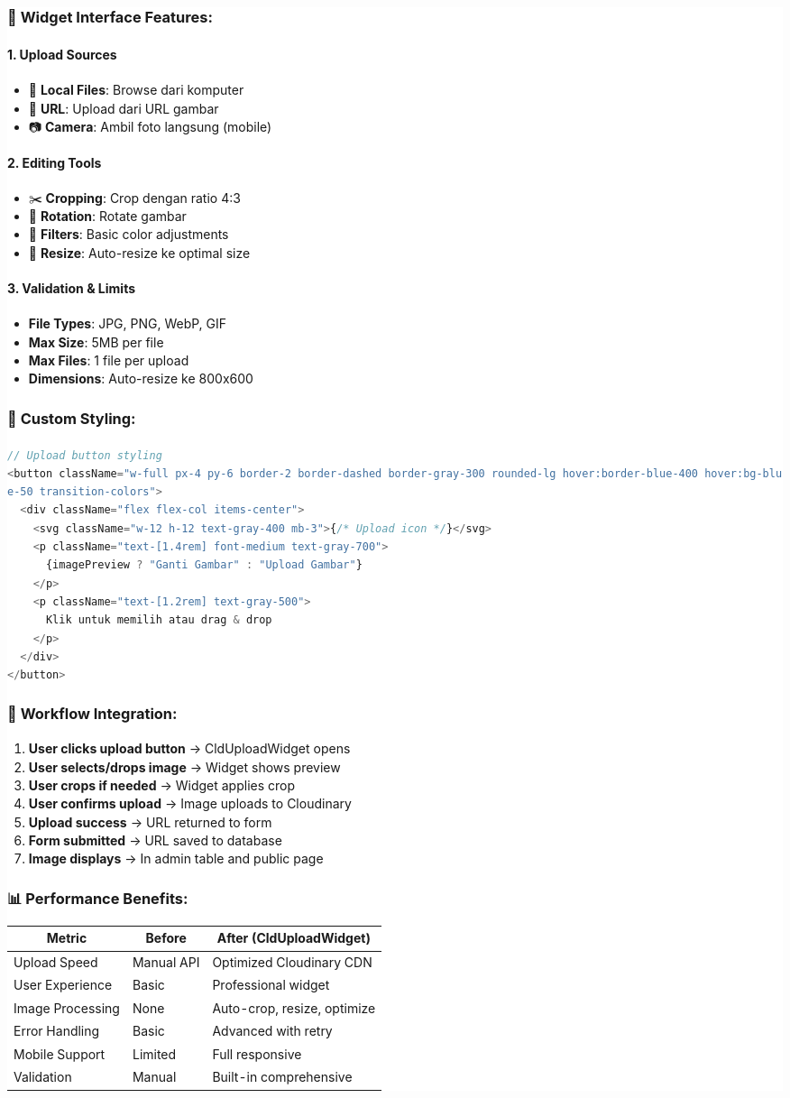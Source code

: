 ### 📱 **Widget Interface Features:**

#### 1. **Upload Sources**

- 📁 **Local Files**: Browse dari komputer
- 🔗 **URL**: Upload dari URL gambar
- 📷 **Camera**: Ambil foto langsung (mobile)

#### 2. **Editing Tools**

- ✂️ **Cropping**: Crop dengan ratio 4:3
- 🔄 **Rotation**: Rotate gambar
- 🎨 **Filters**: Basic color adjustments
- 📏 **Resize**: Auto-resize ke optimal size

#### 3. **Validation & Limits**

- **File Types**: JPG, PNG, WebP, GIF
- **Max Size**: 5MB per file
- **Max Files**: 1 file per upload
- **Dimensions**: Auto-resize ke 800x600

### 🎨 **Custom Styling:**

```javascript
// Upload button styling
<button className="w-full px-4 py-6 border-2 border-dashed border-gray-300 rounded-lg hover:border-blue-400 hover:bg-blue-50 transition-colors">
  <div className="flex flex-col items-center">
    <svg className="w-12 h-12 text-gray-400 mb-3">{/* Upload icon */}</svg>
    <p className="text-[1.4rem] font-medium text-gray-700">
      {imagePreview ? "Ganti Gambar" : "Upload Gambar"}
    </p>
    <p className="text-[1.2rem] text-gray-500">
      Klik untuk memilih atau drag & drop
    </p>
  </div>
</button>
```

### 🔄 **Workflow Integration:**

1. **User clicks upload button** → CldUploadWidget opens
2. **User selects/drops image** → Widget shows preview
3. **User crops if needed** → Widget applies crop
4. **User confirms upload** → Image uploads to Cloudinary
5. **Upload success** → URL returned to form
6. **Form submitted** → URL saved to database
7. **Image displays** → In admin table and public page

### 📊 **Performance Benefits:**

| **Metric**       | **Before** | **After (CldUploadWidget)** |
| ---------------- | ---------- | --------------------------- |
| Upload Speed     | Manual API | Optimized Cloudinary CDN    |
| User Experience  | Basic      | Professional widget         |
| Image Processing | None       | Auto-crop, resize, optimize |
| Error Handling   | Basic      | Advanced with retry         |
| Mobile Support   | Limited    | Full responsive             |
| Validation       | Manual     | Built-in comprehensive      |
